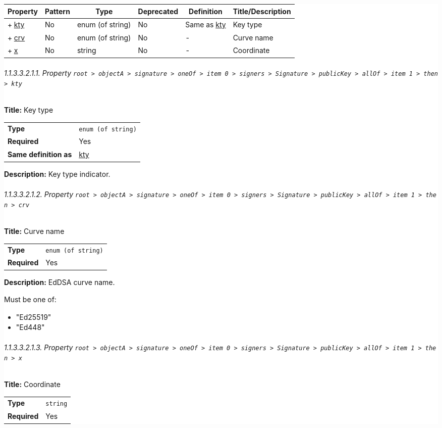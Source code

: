 | Property                                                                        | Pattern | Type             | Deprecated | Definition                                                              | Title/Description |
| ------------------------------------------------------------------------------- | ------- | ---------------- | ---------- | ----------------------------------------------------------------------- | ----------------- |
| + [kty](#objectA_signature_oneOf_i0_signers_items_publicKey_allOf_i1_then_kty ) | No      | enum (of string) | No         | Same as [kty](#objectA_signature_oneOf_i0_signers_items_publicKey_kty ) | Key type          |
| + [crv](#objectA_signature_oneOf_i0_signers_items_publicKey_allOf_i1_then_crv ) | No      | enum (of string) | No         | -                                                                       | Curve name        |
| + [x](#objectA_signature_oneOf_i0_signers_items_publicKey_allOf_i1_then_x )     | No      | string           | No         | -                                                                       | Coordinate        |

###### <a name="objectA_signature_oneOf_i0_signers_items_publicKey_allOf_i1_then_kty"></a>1.1.3.3.2.1.1. Property `root > objectA > signature > oneOf > item 0 > signers > Signature > publicKey > allOf > item 1 > then > kty`

**Title:** Key type

|                        |                                                                |
| ---------------------- | -------------------------------------------------------------- |
| **Type**               | `enum (of string)`                                             |
| **Required**           | Yes                                                            |
| **Same definition as** | [kty](#objectA_signature_oneOf_i0_signers_items_publicKey_kty) |

**Description:** Key type indicator.

###### <a name="objectA_signature_oneOf_i0_signers_items_publicKey_allOf_i1_then_crv"></a>1.1.3.3.2.1.2. Property `root > objectA > signature > oneOf > item 0 > signers > Signature > publicKey > allOf > item 1 > then > crv`

**Title:** Curve name

|              |                    |
| ------------ | ------------------ |
| **Type**     | `enum (of string)` |
| **Required** | Yes                |

**Description:** EdDSA curve name.

Must be one of:
* "Ed25519"
* "Ed448"

###### <a name="objectA_signature_oneOf_i0_signers_items_publicKey_allOf_i1_then_x"></a>1.1.3.3.2.1.3. Property `root > objectA > signature > oneOf > item 0 > signers > Signature > publicKey > allOf > item 1 > then > x`

**Title:** Coordinate

|              |          |
| ------------ | -------- |
| **Type**     | `string` |
| **Required** | Yes      |
